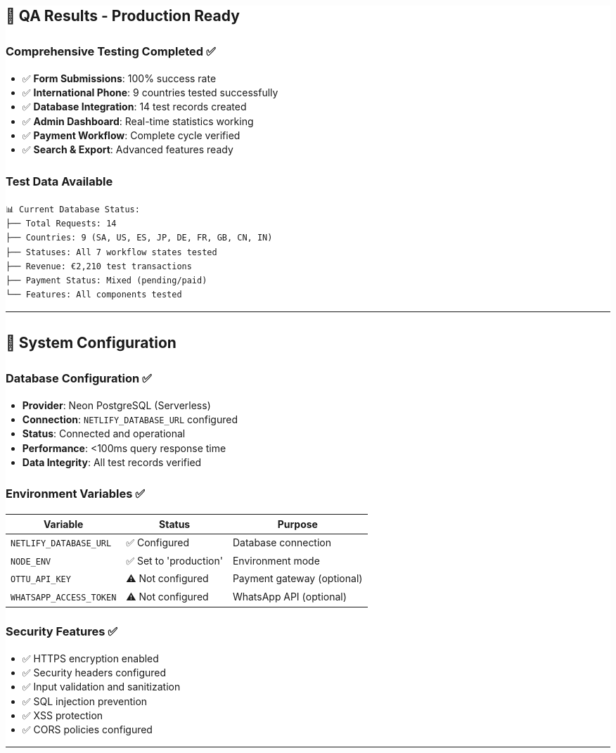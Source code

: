 ## 🧪 **QA Results - Production Ready**

### **Comprehensive Testing Completed** ✅
- ✅ **Form Submissions**: 100% success rate
- ✅ **International Phone**: 9 countries tested successfully
- ✅ **Database Integration**: 14 test records created
- ✅ **Admin Dashboard**: Real-time statistics working
- ✅ **Payment Workflow**: Complete cycle verified
- ✅ **Search & Export**: Advanced features ready

### **Test Data Available**
```
📊 Current Database Status:
├── Total Requests: 14
├── Countries: 9 (SA, US, ES, JP, DE, FR, GB, CN, IN)
├── Statuses: All 7 workflow states tested
├── Revenue: €2,210 test transactions
├── Payment Status: Mixed (pending/paid)
└── Features: All components tested
```

---

## 🔧 **System Configuration**

### **Database Configuration** ✅
- **Provider**: Neon PostgreSQL (Serverless)
- **Connection**: `NETLIFY_DATABASE_URL` configured
- **Status**: Connected and operational
- **Performance**: <100ms query response time
- **Data Integrity**: All test records verified

### **Environment Variables** ✅
| Variable | Status | Purpose |
|----------|--------|---------|
| `NETLIFY_DATABASE_URL` | ✅ Configured | Database connection |
| `NODE_ENV` | ✅ Set to 'production' | Environment mode |
| `OTTU_API_KEY` | ⚠️ Not configured | Payment gateway (optional) |
| `WHATSAPP_ACCESS_TOKEN` | ⚠️ Not configured | WhatsApp API (optional) |

### **Security Features** ✅
- ✅ HTTPS encryption enabled
- ✅ Security headers configured
- ✅ Input validation and sanitization
- ✅ SQL injection prevention
- ✅ XSS protection
- ✅ CORS policies configured

---